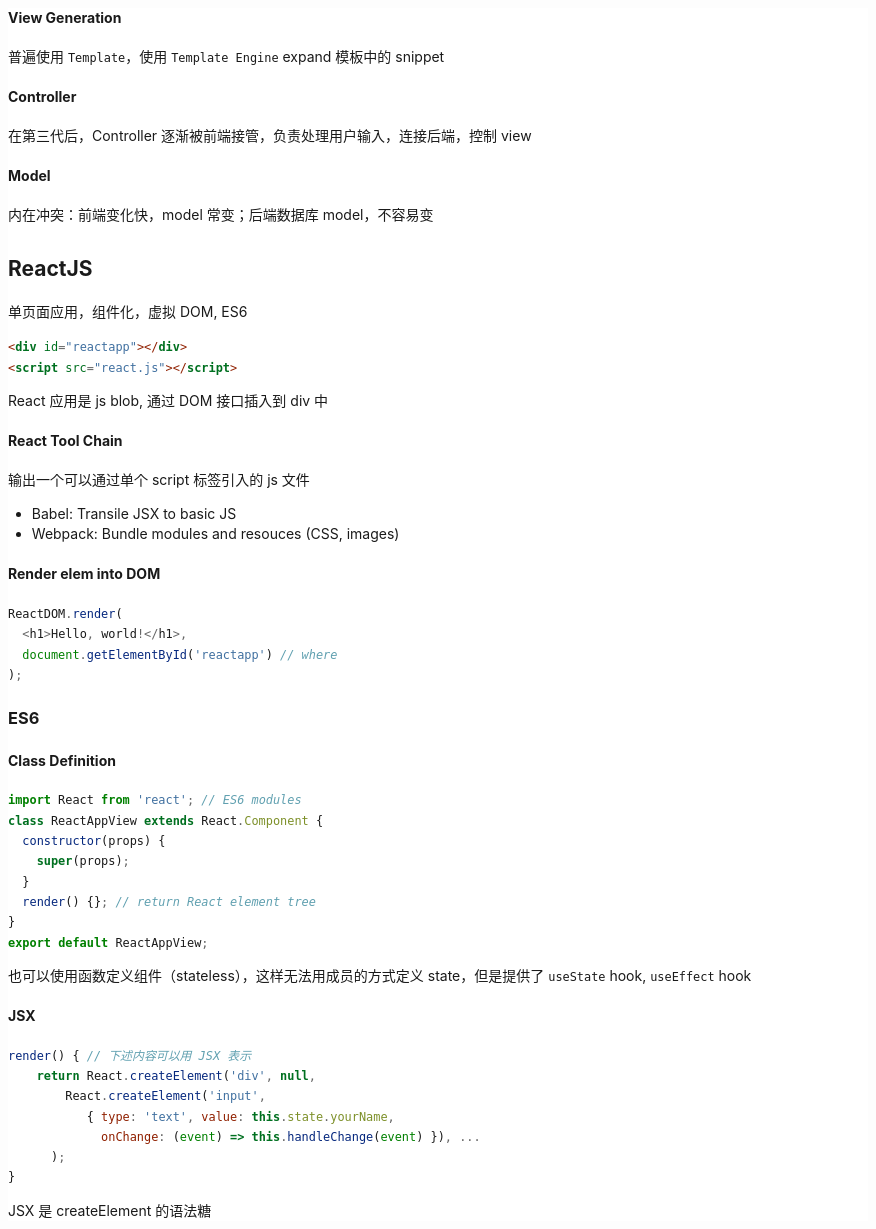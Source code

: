 #### View Generation
普遍使用 `Template`，使用 `Template Engine` expand 模板中的 snippet

#### Controller
在第三代后，Controller 逐渐被前端接管，负责处理用户输入，连接后端，控制 view

#### Model
内在冲突：前端变化快，model 常变；后端数据库 model，不容易变

## ReactJS
单页面应用，组件化，虚拟 DOM, ES6
```html
<div id="reactapp"></div>
<script src="react.js"></script>
```
React 应用是 js blob, 通过 DOM 接口插入到 div 中

#### React Tool Chain
输出一个可以通过单个 script 标签引入的 js 文件
- Babel: Transile JSX to basic JS
- Webpack: Bundle modules and resouces (CSS, images)

#### Render elem into DOM
```js
ReactDOM.render(
  <h1>Hello, world!</h1>,
  document.getElementById('reactapp') // where
);
```

### ES6
#### Class Definition
```js
import React from 'react'; // ES6 modules
class ReactAppView extends React.Component {
  constructor(props) {
    super(props);
  }
  render() {}; // return React element tree
}
export default ReactAppView;
```

也可以使用函数定义组件（stateless），这样无法用成员的方式定义 state，但是提供了 `useState` hook, `useEffect` hook

#### JSX
```js
render() { // 下述内容可以用 JSX 表示
    return React.createElement('div', null,
        React.createElement('input',
           { type: 'text', value: this.state.yourName, 
             onChange: (event) => this.handleChange(event) }), ...
      );
}
```
JSX 是 createElement 的语法糖
